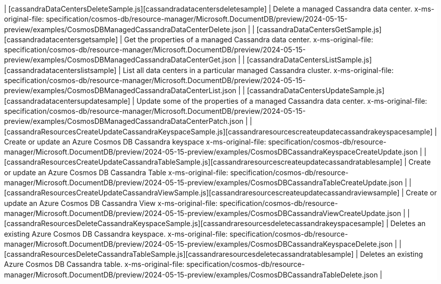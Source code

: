 | [cassandraDataCentersDeleteSample.js][cassandradatacentersdeletesample]                                                                         | Delete a managed Cassandra data center. x-ms-original-file: specification/cosmos-db/resource-manager/Microsoft.DocumentDB/preview/2024-05-15-preview/examples/CosmosDBManagedCassandraDataCenterDelete.json                                                                                                                                                                                                                                                                          |
| [cassandraDataCentersGetSample.js][cassandradatacentersgetsample]                                                                               | Get the properties of a managed Cassandra data center. x-ms-original-file: specification/cosmos-db/resource-manager/Microsoft.DocumentDB/preview/2024-05-15-preview/examples/CosmosDBManagedCassandraDataCenterGet.json                                                                                                                                                                                                                                                              |
| [cassandraDataCentersListSample.js][cassandradatacenterslistsample]                                                                             | List all data centers in a particular managed Cassandra cluster. x-ms-original-file: specification/cosmos-db/resource-manager/Microsoft.DocumentDB/preview/2024-05-15-preview/examples/CosmosDBManagedCassandraDataCenterList.json                                                                                                                                                                                                                                                   |
| [cassandraDataCentersUpdateSample.js][cassandradatacentersupdatesample]                                                                         | Update some of the properties of a managed Cassandra data center. x-ms-original-file: specification/cosmos-db/resource-manager/Microsoft.DocumentDB/preview/2024-05-15-preview/examples/CosmosDBManagedCassandraDataCenterPatch.json                                                                                                                                                                                                                                                 |
| [cassandraResourcesCreateUpdateCassandraKeyspaceSample.js][cassandraresourcescreateupdatecassandrakeyspacesample]                               | Create or update an Azure Cosmos DB Cassandra keyspace x-ms-original-file: specification/cosmos-db/resource-manager/Microsoft.DocumentDB/preview/2024-05-15-preview/examples/CosmosDBCassandraKeyspaceCreateUpdate.json                                                                                                                                                                                                                                                              |
| [cassandraResourcesCreateUpdateCassandraTableSample.js][cassandraresourcescreateupdatecassandratablesample]                                     | Create or update an Azure Cosmos DB Cassandra Table x-ms-original-file: specification/cosmos-db/resource-manager/Microsoft.DocumentDB/preview/2024-05-15-preview/examples/CosmosDBCassandraTableCreateUpdate.json                                                                                                                                                                                                                                                                    |
| [cassandraResourcesCreateUpdateCassandraViewSample.js][cassandraresourcescreateupdatecassandraviewsample]                                       | Create or update an Azure Cosmos DB Cassandra View x-ms-original-file: specification/cosmos-db/resource-manager/Microsoft.DocumentDB/preview/2024-05-15-preview/examples/CosmosDBCassandraViewCreateUpdate.json                                                                                                                                                                                                                                                                      |
| [cassandraResourcesDeleteCassandraKeyspaceSample.js][cassandraresourcesdeletecassandrakeyspacesample]                                           | Deletes an existing Azure Cosmos DB Cassandra keyspace. x-ms-original-file: specification/cosmos-db/resource-manager/Microsoft.DocumentDB/preview/2024-05-15-preview/examples/CosmosDBCassandraKeyspaceDelete.json                                                                                                                                                                                                                                                                   |
| [cassandraResourcesDeleteCassandraTableSample.js][cassandraresourcesdeletecassandratablesample]                                                 | Deletes an existing Azure Cosmos DB Cassandra table. x-ms-original-file: specification/cosmos-db/resource-manager/Microsoft.DocumentDB/preview/2024-05-15-preview/examples/CosmosDBCassandraTableDelete.json                                                                                                                                                                                                                                                                         |